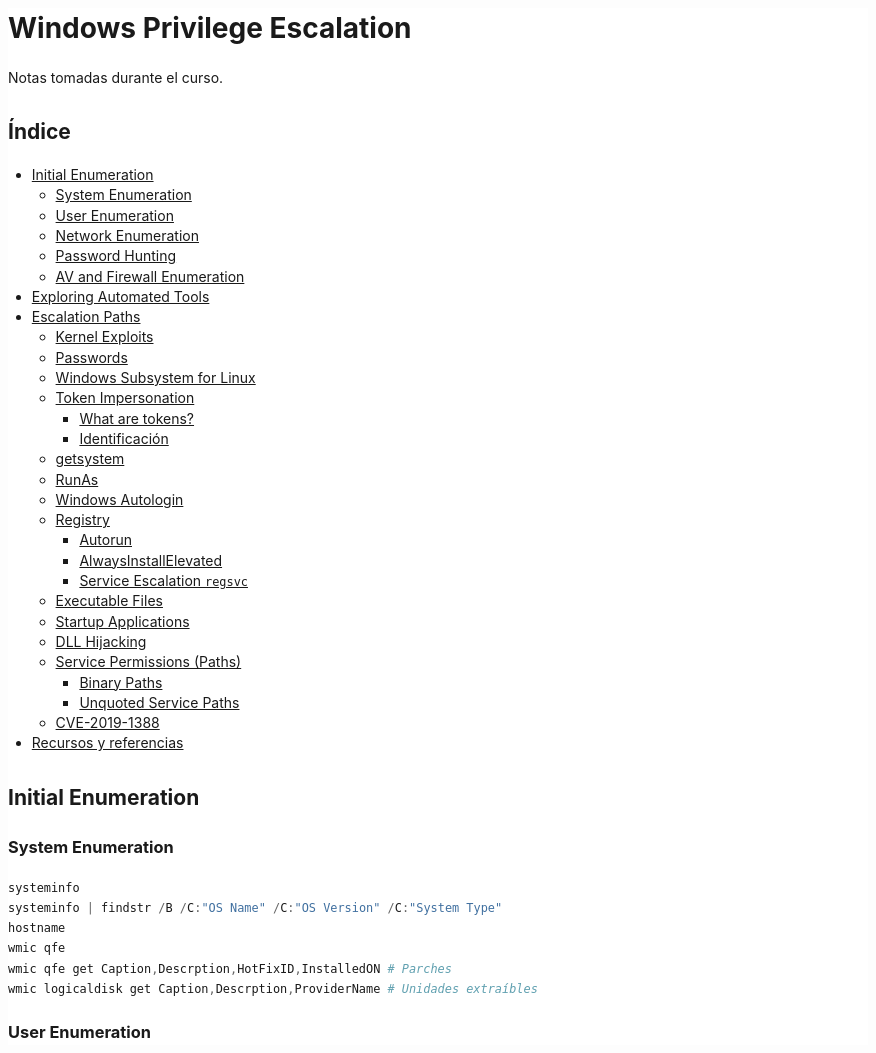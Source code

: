 # Windows Privilege Escalation 

Notas tomadas durante el curso.

## Índice 

- [Initial Enumeration](#initial-enumeration)
  - [System Enumeration](#system-enumeration)
  - [User Enumeration](#user-enumeration)
  - [Network Enumeration](#network-enumeration)
  - [Password Hunting](#password-hunting)
  - [AV and Firewall Enumeration](#av-and-firewall-enumeration)
- [Exploring Automated Tools](#exploring-automated-tools)
- [Escalation Paths](#escalation-paths)
  - [Kernel Exploits](#kernel-exploits)
  - [Passwords](#passwords)
  - [Windows Subsystem for Linux](#windows-subsystem-for-linux)
  - [Token Impersonation](#token-impersonation)
    - [What are tokens?](#what-are-tokens)
    - [Identificación](#identificación)
  - [getsystem](#getsystem)
  - [RunAs](#runas)
  - [Windows Autologin](#windows-autologin)
  - [Registry](#registry)
    - [Autorun](#autorun)
    - [AlwaysInstallElevated](#alwaysinstallelevated)
    - [Service Escalation `regsvc`](#service-escalation-regsvc)
  - [Executable Files](#executable-files)
  - [Startup Applications](#startup-applications)
  - [DLL Hijacking](#dll-hijacking)
  - [Service Permissions (Paths)](#service-permissions-paths)
    - [Binary Paths](#binary-paths)
    - [Unquoted Service Paths](#unquoted-service-paths)
  - [CVE-2019-1388](#cve-2019-1388)
- [Recursos y referencias](#recursos-y-referencias)

## Initial Enumeration

### System Enumeration

```powershell
systeminfo
systeminfo | findstr /B /C:"OS Name" /C:"OS Version" /C:"System Type"
hostname
wmic qfe
wmic qfe get Caption,Descrption,HotFixID,InstalledON # Parches
wmic logicaldisk get Caption,Descrption,ProviderName # Unidades extraíbles
```

### User Enumeration
